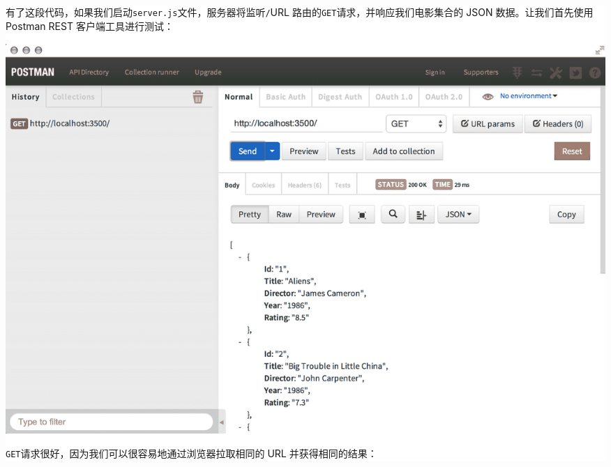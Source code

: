 有了这段代码，如果我们启动`server.js`文件，服务器将监听`/`URL 路由的`GET`请求，并响应我们电影集合的 JSON 数据。让我们首先使用 Postman REST 客户端工具进行测试：

![](img/d4a24349-089d-4720-b0ab-4d714a59e095.png)

`GET`请求很好，因为我们可以很容易地通过浏览器拉取相同的 URL 并获得相同的结果：
